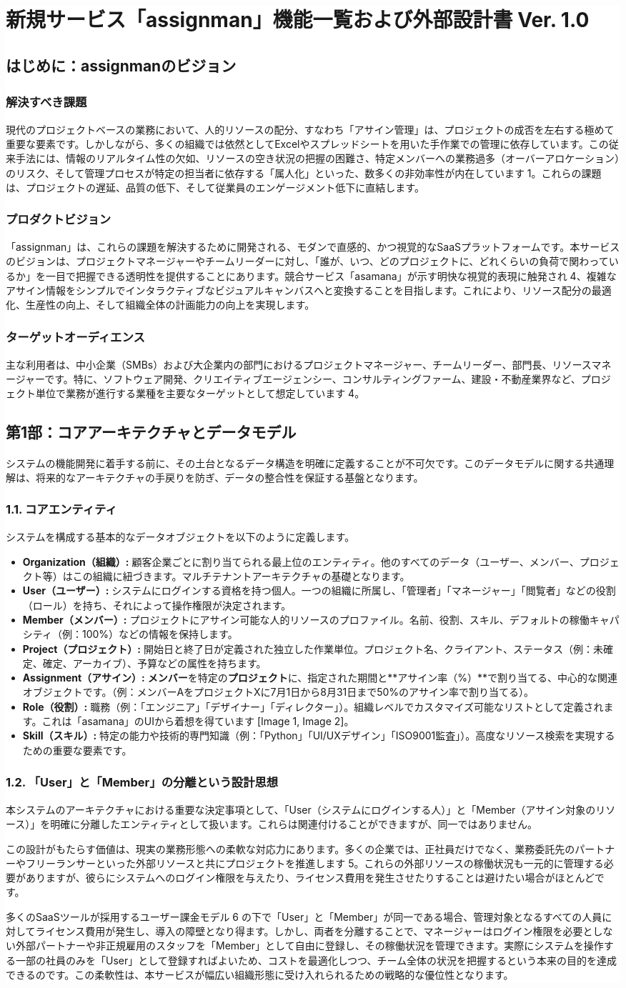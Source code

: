 

# **新規サービス「assignman」機能一覧および外部設計書 Ver. 1.0**

## **はじめに：assignmanのビジョン**

### **解決すべき課題**

現代のプロジェクトベースの業務において、人的リソースの配分、すなわち「アサイン管理」は、プロジェクトの成否を左右する極めて重要な要素です。しかしながら、多くの組織では依然としてExcelやスプレッドシートを用いた手作業での管理に依存しています。この従来手法には、情報のリアルタイム性の欠如、リソースの空き状況の把握の困難さ、特定メンバーへの業務過多（オーバーアロケーション）のリスク、そして管理プロセスが特定の担当者に依存する「属人化」といった、数多くの非効率性が内在しています 1。これらの課題は、プロジェクトの遅延、品質の低下、そして従業員のエンゲージメント低下に直結します。

### **プロダクトビジョン**

「assignman」は、これらの課題を解決するために開発される、モダンで直感的、かつ視覚的なSaaSプラットフォームです。本サービスのビジョンは、プロジェクトマネージャーやチームリーダーに対し、「誰が、いつ、どのプロジェクトに、どれくらいの負荷で関わっているか」を一目で把握できる透明性を提供することにあります。競合サービス「asamana」が示す明快な視覚的表現に触発され 4、複雑なアサイン情報をシンプルでインタラクティブなビジュアルキャンバスへと変換することを目指します。これにより、リソース配分の最適化、生産性の向上、そして組織全体の計画能力の向上を実現します。

### **ターゲットオーディエンス**

主な利用者は、中小企業（SMBs）および大企業内の部門におけるプロジェクトマネージャー、チームリーダー、部門長、リソースマネージャーです。特に、ソフトウェア開発、クリエイティブエージェンシー、コンサルティングファーム、建設・不動産業界など、プロジェクト単位で業務が進行する業種を主要なターゲットとして想定しています 4。

## **第1部：コアアーキテクチャとデータモデル**

システムの機能開発に着手する前に、その土台となるデータ構造を明確に定義することが不可欠です。このデータモデルに関する共通理解は、将来的なアーキテクチャの手戻りを防ぎ、データの整合性を保証する基盤となります。

### **1.1. コアエンティティ**

システムを構成する基本的なデータオブジェクトを以下のように定義します。

* **Organization（組織）:** 顧客企業ごとに割り当てられる最上位のエンティティ。他のすべてのデータ（ユーザー、メンバー、プロジェクト等）はこの組織に紐づきます。マルチテナントアーキテクチャの基礎となります。  
* **User（ユーザー）:** システムにログインする資格を持つ個人。一つの組織に所属し、「管理者」「マネージャー」「閲覧者」などの役割（ロール）を持ち、それによって操作権限が決定されます。  
* **Member（メンバー）:** プロジェクトにアサイン可能な人的リソースのプロファイル。名前、役割、スキル、デフォルトの稼働キャパシティ（例：100%）などの情報を保持します。  
* **Project（プロジェクト）:** 開始日と終了日が定義された独立した作業単位。プロジェクト名、クライアント、ステータス（例：未確定、確定、アーカイブ）、予算などの属性を持ちます。  
* **Assignment（アサイン）:** **メンバー**を特定の**プロジェクト**に、指定された期間と\*\*アサイン率（%）\*\*で割り当てる、中心的な関連オブジェクトです。（例：メンバーAをプロジェクトXに7月1日から8月31日まで50%のアサイン率で割り当てる）。  
* **Role（役割）:** 職務（例：「エンジニア」「デザイナー」「ディレクター」）。組織レベルでカスタマイズ可能なリストとして定義されます。これは「asamana」のUIから着想を得ています \[Image 1, Image 2\]。  
* **Skill（スキル）:** 特定の能力や技術的専門知識（例：「Python」「UI/UXデザイン」「ISO9001監査」）。高度なリソース検索を実現するための重要な要素です。

### **1.2. 「User」と「Member」の分離という設計思想**

本システムのアーキテクチャにおける重要な決定事項として、「User（システムにログインする人）」と「Member（アサイン対象のリソース）」を明確に分離したエンティティとして扱います。これらは関連付けることができますが、同一ではありません。

この設計がもたらす価値は、現実の業務形態への柔軟な対応力にあります。多くの企業では、正社員だけでなく、業務委託先のパートナーやフリーランサーといった外部リソースと共にプロジェクトを推進します 5。これらの外部リソースの稼働状況も一元的に管理する必要がありますが、彼らにシステムへのログイン権限を与えたり、ライセンス費用を発生させたりすることは避けたい場合がほとんどです。

多くのSaaSツールが採用するユーザー課金モデル 6 の下で「User」と「Member」が同一である場合、管理対象となるすべての人員に対してライセンス費用が発生し、導入の障壁となり得ます。しかし、両者を分離することで、マネージャーはログイン権限を必要としない外部パートナーや非正規雇用のスタッフを「Member」として自由に登録し、その稼働状況を管理できます。実際にシステムを操作する一部の社員のみを「User」として登録すればよいため、コストを最適化しつつ、チーム全体の状況を把握するという本来の目的を達成できるのです。この柔軟性は、本サービスが幅広い組織形態に受け入れられるための戦略的な優位性となります。
